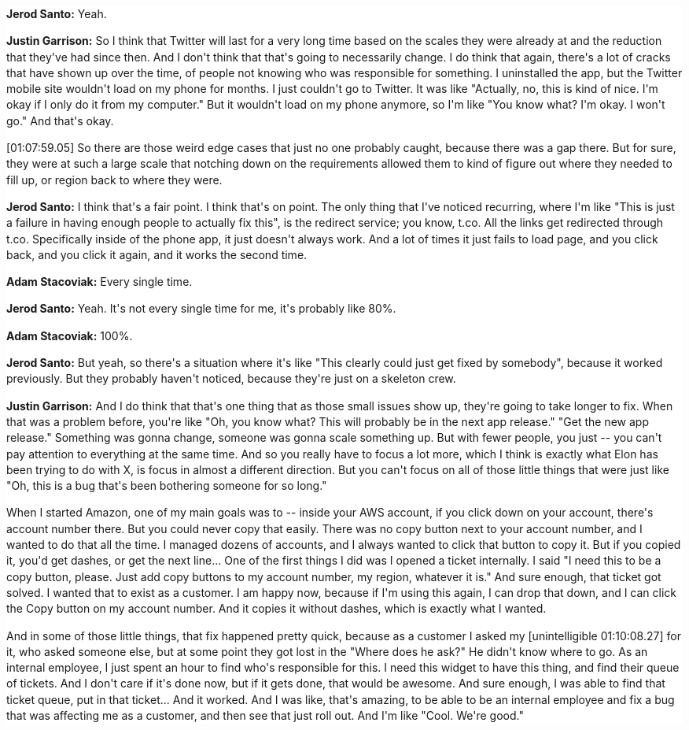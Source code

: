 **Jerod Santo:** Yeah.

**Justin Garrison:** So I think that Twitter will last for a very long time based on the scales they were already at and the reduction that they've had since then. And I don't think that that's going to necessarily change. I do think that again, there's a lot of cracks that have shown up over the time, of people not knowing who was responsible for something. I uninstalled the app, but the Twitter mobile site wouldn't load on my phone for months. I just couldn't go to Twitter. It was like "Actually, no, this is kind of nice. I'm okay if I only do it from my computer." But it wouldn't load on my phone anymore, so I'm like "You know what? I'm okay. I won't go." And that's okay.

\[01:07:59.05\] So there are those weird edge cases that just no one probably caught, because there was a gap there. But for sure, they were at such a large scale that notching down on the requirements allowed them to kind of figure out where they needed to fill up, or region back to where they were.

**Jerod Santo:** I think that's a fair point. I think that's on point. The only thing that I've noticed recurring, where I'm like "This is just a failure in having enough people to actually fix this", is the redirect service; you know, t.co. All the links get redirected through t.co. Specifically inside of the phone app, it just doesn't always work. And a lot of times it just fails to load page, and you click back, and you click it again, and it works the second time.

**Adam Stacoviak:** Every single time.

**Jerod Santo:** Yeah. It's not every single time for me, it's probably like 80%.

**Adam Stacoviak:** 100%.

**Jerod Santo:** But yeah, so there's a situation where it's like "This clearly could just get fixed by somebody", because it worked previously. But they probably haven't noticed, because they're just on a skeleton crew.

**Justin Garrison:** And I do think that that's one thing that as those small issues show up, they're going to take longer to fix. When that was a problem before, you're like "Oh, you know what? This will probably be in the next app release." "Get the new app release." Something was gonna change, someone was gonna scale something up. But with fewer people, you just -- you can't pay attention to everything at the same time. And so you really have to focus a lot more, which I think is exactly what Elon has been trying to do with X, is focus in almost a different direction. But you can't focus on all of those little things that were just like "Oh, this is a bug that's been bothering someone for so long."

When I started Amazon, one of my main goals was to -- inside your AWS account, if you click down on your account, there's account number there. But you could never copy that easily. There was no copy button next to your account number, and I wanted to do that all the time. I managed dozens of accounts, and I always wanted to click that button to copy it. But if you copied it, you'd get dashes, or get the next line... One of the first things I did was I opened a ticket internally. I said "I need this to be a copy button, please. Just add copy buttons to my account number, my region, whatever it is." And sure enough, that ticket got solved. I wanted that to exist as a customer. I am happy now, because if I'm using this again, I can drop that down, and I can click the Copy button on my account number. And it copies it without dashes, which is exactly what I wanted.

And in some of those little things, that fix happened pretty quick, because as a customer I asked my \[unintelligible 01:10:08.27\] for it, who asked someone else, but at some point they got lost in the "Where does he ask?" He didn't know where to go. As an internal employee, I just spent an hour to find who's responsible for this. I need this widget to have this thing, and find their queue of tickets. And I don't care if it's done now, but if it gets done, that would be awesome. And sure enough, I was able to find that ticket queue, put in that ticket... And it worked. And I was like, that's amazing, to be able to be an internal employee and fix a bug that was affecting me as a customer, and then see that just roll out. And I'm like "Cool. We're good."

